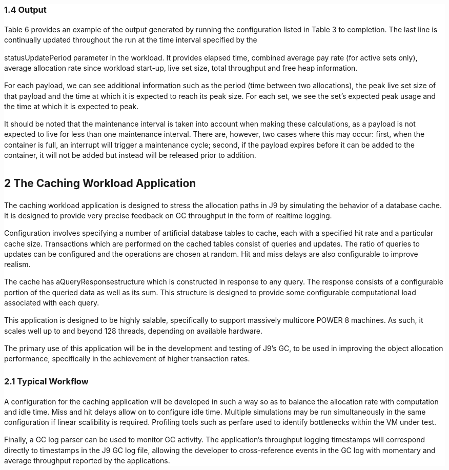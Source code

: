 ### 1.4 Output

Table 6 provides an example of the output generated by running the configuration listed in Table 3 to completion. The last line is continually updated throughout the run at the time interval specified by the


statusUpdatePeriod parameter in the workload. It provides elapsed time, combined average pay rate (for active sets only), average allocation rate since workload start-up, live set size, total throughput and free heap information.

For each payload, we can see additional information such as the period (time between two allocations), the peak live set size of that payload and the time at which it is expected to reach its peak size. For each set, we see the set’s expected peak usage and the time at which it is expected to peak.

It should be noted that the maintenance interval is taken into account when making these calculations, as a payload is not expected to live for less than one maintenance interval. There are, however, two cases where this may occur: first, when the container is full, an interrupt will trigger a maintenance cycle; second, if the payload expires before it can be added to the container, it will not be added but instead will be released prior to addition.


## 2 The Caching Workload Application

The caching workload application is designed to stress the allocation paths in J9 by simulating the behavior of a database cache. It is designed to provide very precise feedback on GC throughput in the form of realtime logging.

Configuration involves specifying a number of artificial database tables to cache, each with a specified hit rate and a particular cache size. Transactions which are performed on the cached tables consist of queries and updates. The ratio of queries to updates can be configured and the operations are chosen at random.
Hit and miss delays are also configurable to improve realism.

The cache has aQueryResponsestructure which is constructed in response to any query. The response consists of a configurable portion of the queried data as well as its sum. This structure is designed to provide some configurable computational load associated with each query.

This application is designed to be highly salable, specifically to support massively multicore POWER 8 machines. As such, it scales well up to and beyond 128 threads, depending on available hardware.

The primary use of this application will be in the development and testing of J9’s GC, to be used in improving the object allocation performance, specifically in the achievement of higher transaction rates.

### 2.1 Typical Workflow

A configuration for the caching application will be developed in such a way so as to balance the allocation rate with computation and idle time. Miss and hit delays allow on to configure idle time. Multiple simulations may be run simultaneously in the same configuration if linear scalibility is required. Profiling tools such as
perfare used to identify bottlenecks within the VM under test.

Finally, a GC log parser can be used to monitor GC activity. The application’s throughput logging timestamps will correspond directly to timestamps in the J9 GC log file, allowing the developer to cross-reference events in the GC log with momentary and average throughput reported by the applications.
